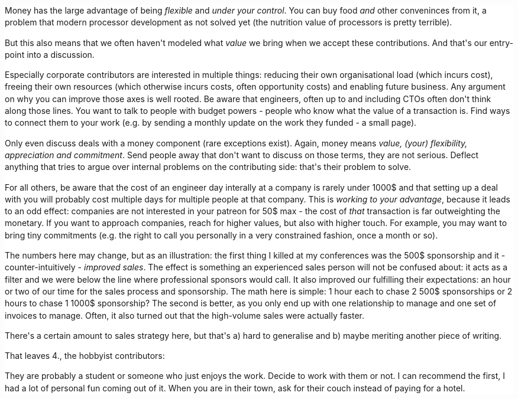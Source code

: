 Money has the large advantage of being _flexible_ and _under your control_. You can buy food _and_ other conveninces from it, a problem that modern processor development as not solved yet (the nutrition value of processors is pretty terrible).

But this also means that we often haven't modeled what _value_ we bring when we accept these contributions. And that's our entry-point into a discussion. 

Especially corporate contributors are interested in multiple things: reducing their own organisational load (which incurs cost), freeing their own resources (which otherwise incurs costs, often opportunity costs) and enabling future business. Any argument on why you can improve those axes is well rooted. Be aware that engineers, often up to and including CTOs often don't think along those lines. You want to talk to people with budget powers - people who know what the value of a transaction is. Find ways to connect them to your work (e.g. by sending a monthly update on the work they funded - a small page).

Only even discuss deals with a money component (rare exceptions exist). Again, money means _value, (your) flexibility, appreciation and commitment_. Send people away that don't want to discuss on those terms, they are not serious. Deflect anything that tries to argue over internal problems on the contributing side: that's their problem to solve.

For all others, be aware that the cost of an engineer day interally at a company is rarely under 1000$ and that setting up a deal with you will probably cost multiple days for multiple people at that company. This is _working to your advantage_, because it leads to an odd effect: companies are not interested in your patreon for 50$ max - the cost of _that_ transaction is far outweighting the monetary. If you want to approach companies, reach for higher values, but also with higher touch. For example, you may want to bring tiny commitments (e.g. the right to call you personally in a very constrained fashion, once a month or so).

The numbers here may change, but as an illustration: the first thing I killed at my conferences was the 500$ sponsorship and it - counter-intuitively - _improved sales_. The effect is something an experienced sales person will not be confused about: it acts as a filter and we were below the line where professional sponsors would call. It also improved our fulfilling their expectations: an hour or two of our time for the sales process and sponsorship. The math here is simple: 1 hour each to chase 2 500$ sponsorships or 2 hours to chase 1 1000$ sponsorship? The second is better, as you only end up with one relationship to manage and one set of invoices to manage. Often, it also turned out that the high-volume sales were actually faster.

There's a certain amount to sales strategy here, but that's a) hard to generalise and b) maybe meriting another piece of writing.

That leaves 4., the hobbyist contributors:

They are probably a student or someone who just enjoys the work. Decide to work with them or not. I can recommend the first, I had a lot of personal fun coming out of it. When you are in their town, ask for their couch instead of paying for a hotel.